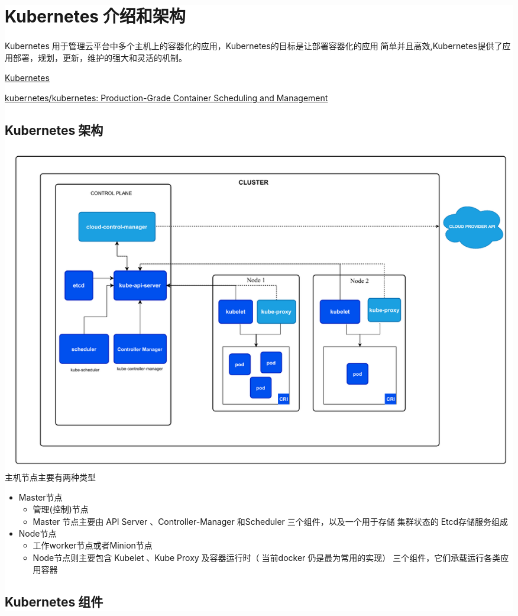 # Kubernetes 介绍和架构

Kubernetes 用于管理云平台中多个主机上的容器化的应用，Kubernetes的目标是让部署容器化的应用 简单并且高效,Kubernetes提供了应用部署，规划，更新，维护的强大和灵活的机制。

[Kubernetes](https://kubernetes.io/)

[kubernetes/kubernetes: Production-Grade Container Scheduling and Management](https://github.com/kubernetes/kubernetes)

## Kubernetes 架构

![image-20250320153130147](pic/image-20250320153130147.png)主机节点主要有两种类型

*   Master节点
    *   管理(控制)节点
    *   Master 节点主要由 API Server 、Controller-Manager 和Scheduler 三个组件，以及一个用于存储 集群状态的 Etcd存储服务组成
*   Node节点
    *   工作worker节点或者Minion节点
    *   Node节点则主要包含 Kubelet 、Kube Proxy 及容器运行时（ 当前docker 仍是最为常用的实现） 三个组件，它们承载运行各类应用容器



## Kubernetes 组件
